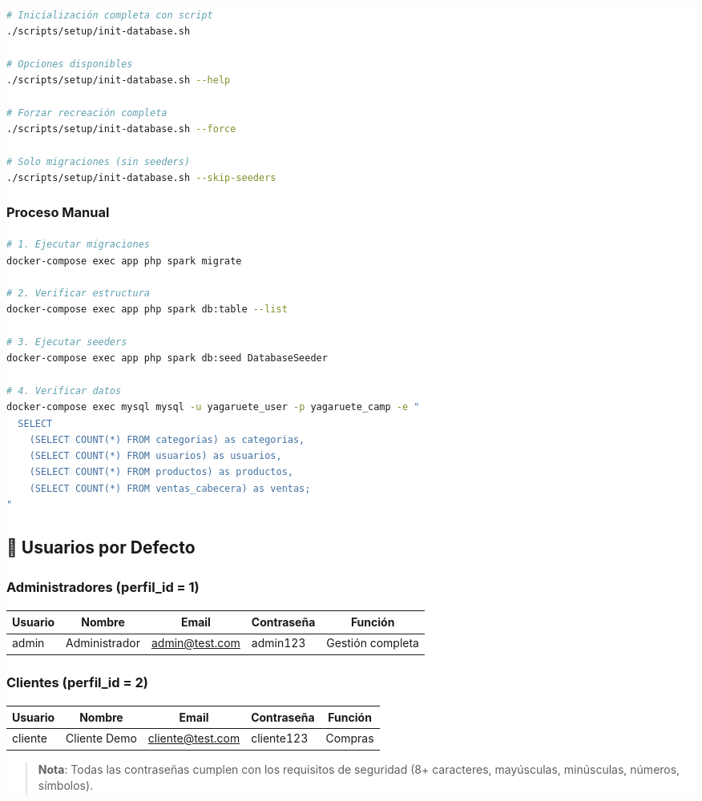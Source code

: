```bash
# Inicialización completa con script
./scripts/setup/init-database.sh

# Opciones disponibles
./scripts/setup/init-database.sh --help

# Forzar recreación completa
./scripts/setup/init-database.sh --force

# Solo migraciones (sin seeders)
./scripts/setup/init-database.sh --skip-seeders
```

### Proceso Manual

```bash
# 1. Ejecutar migraciones
docker-compose exec app php spark migrate

# 2. Verificar estructura
docker-compose exec app php spark db:table --list

# 3. Ejecutar seeders
docker-compose exec app php spark db:seed DatabaseSeeder

# 4. Verificar datos
docker-compose exec mysql mysql -u yagaruete_user -p yagaruete_camp -e "
  SELECT
    (SELECT COUNT(*) FROM categorias) as categorias,
    (SELECT COUNT(*) FROM usuarios) as usuarios,
    (SELECT COUNT(*) FROM productos) as productos,
    (SELECT COUNT(*) FROM ventas_cabecera) as ventas;
"
```

## 👥 Usuarios por Defecto

### Administradores (perfil_id = 1)

| Usuario | Nombre        | Email          | Contraseña | Función          |
| ------- | ------------- | -------------- | ---------- | ---------------- |
| admin   | Administrador | admin@test.com | admin123   | Gestión completa |

### Clientes (perfil_id = 2)

| Usuario | Nombre       | Email            | Contraseña | Función |
| ------- | ------------ | ---------------- | ---------- | ------- |
| cliente | Cliente Demo | cliente@test.com | cliente123 | Compras |

> **Nota**: Todas las contraseñas cumplen con los requisitos de seguridad (8+ caracteres, mayúsculas, minúsculas, números, símbolos).
